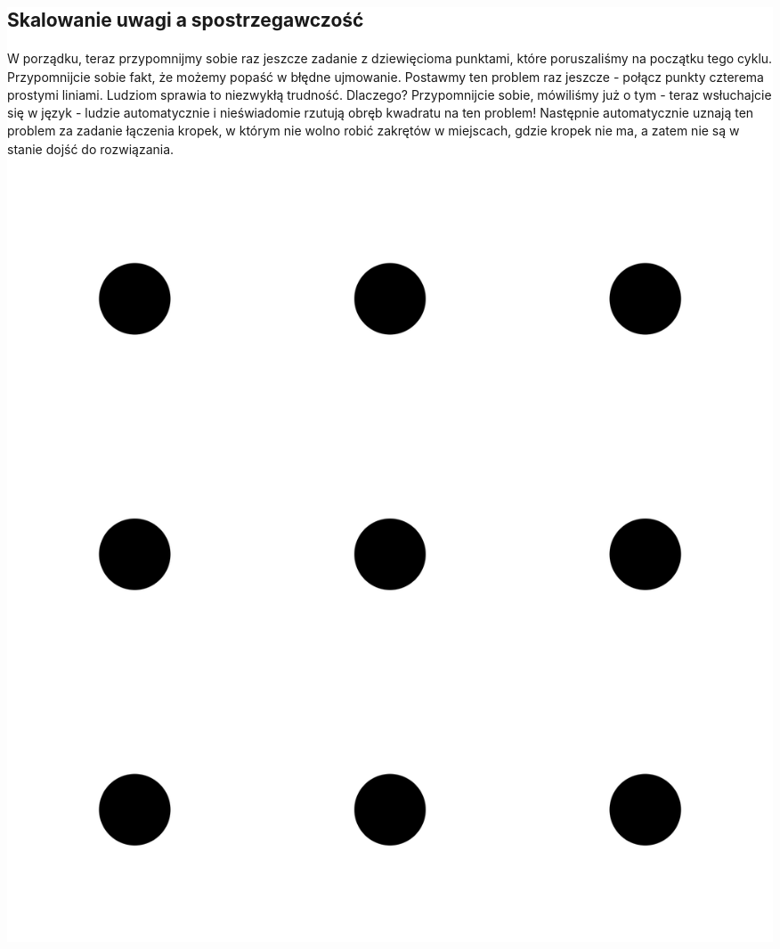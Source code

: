 ## Skalowanie uwagi a spostrzegawczość

W porządku, teraz przypomnijmy sobie raz jeszcze zadanie z dziewięcioma punktami, które poruszaliśmy na początku tego cyklu. Przypomnijcie sobie fakt, że możemy popaść w błędne ujmowanie. Postawmy ten problem raz jeszcze - połącz punkty czterema prostymi liniami. Ludziom sprawia to niezwykłą trudność. Dlaczego? Przypomnijcie sobie, mówiliśmy już o tym - teraz wsłuchajcie się w język - ludzie automatycznie i nieświadomie rzutują obręb kwadratu na ten problem! Następnie automatycznie uznają ten problem za zadanie łączenia kropek, w którym nie wolno robić zakrętów w miejscach, gdzie kropek nie ma, a zatem nie są w stanie dojść do rozwiązania.

![Zadanie z dziewięcioma punktami](images/9dots.png)
